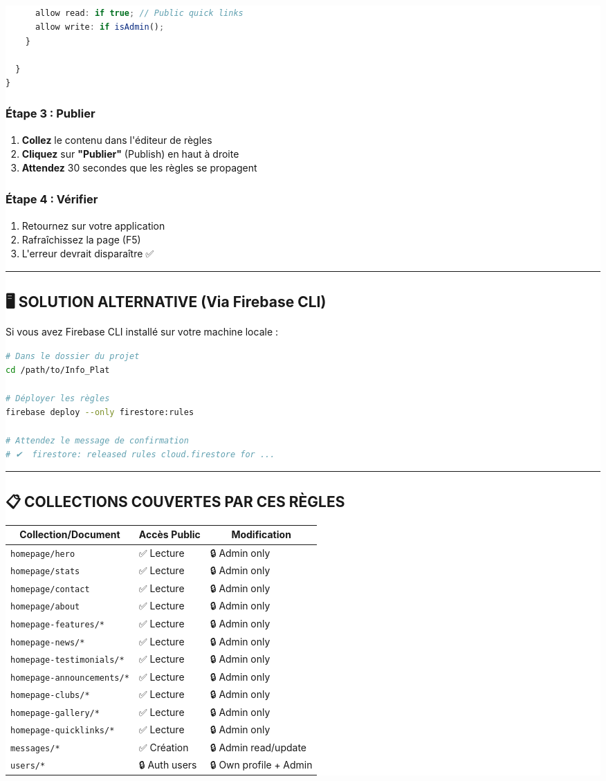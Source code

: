 ```javascript
      allow read: if true; // Public quick links
      allow write: if isAdmin();
    }

  }
}
```

### Étape 3 : Publier
1. **Collez** le contenu dans l'éditeur de règles
2. **Cliquez** sur **"Publier"** (Publish) en haut à droite
3. **Attendez** 30 secondes que les règles se propagent

### Étape 4 : Vérifier
1. Retournez sur votre application
2. Rafraîchissez la page (F5)
3. L'erreur devrait disparaître ✅

---

## 🖥️ SOLUTION ALTERNATIVE (Via Firebase CLI)

Si vous avez Firebase CLI installé sur votre machine locale :

```bash
# Dans le dossier du projet
cd /path/to/Info_Plat

# Déployer les règles
firebase deploy --only firestore:rules

# Attendez le message de confirmation
# ✔  firestore: released rules cloud.firestore for ...
```

---

## 📋 COLLECTIONS COUVERTES PAR CES RÈGLES

| Collection/Document | Accès Public | Modification |
|---------------------|--------------|--------------|
| `homepage/hero` | ✅ Lecture | 🔒 Admin only |
| `homepage/stats` | ✅ Lecture | 🔒 Admin only |
| `homepage/contact` | ✅ Lecture | 🔒 Admin only |
| `homepage/about` | ✅ Lecture | 🔒 Admin only |
| `homepage-features/*` | ✅ Lecture | 🔒 Admin only |
| `homepage-news/*` | ✅ Lecture | 🔒 Admin only |
| `homepage-testimonials/*` | ✅ Lecture | 🔒 Admin only |
| `homepage-announcements/*` | ✅ Lecture | 🔒 Admin only |
| `homepage-clubs/*` | ✅ Lecture | 🔒 Admin only |
| `homepage-gallery/*` | ✅ Lecture | 🔒 Admin only |
| `homepage-quicklinks/*` | ✅ Lecture | 🔒 Admin only |
| `messages/*` | ✅ Création | 🔒 Admin read/update |
| `users/*` | 🔒 Auth users | 🔒 Own profile + Admin |